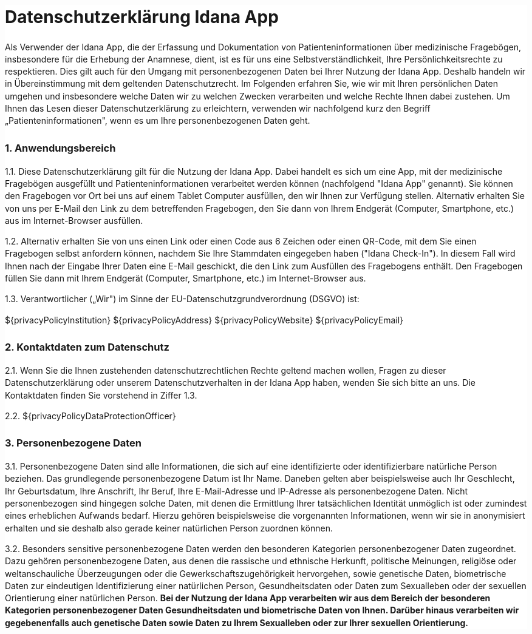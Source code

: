 # Datenschutzerklärung Idana App

Als Verwender der Idana App, die der Erfassung und Dokumentation von Patienteninformationen über medizinische Fragebögen, insbesondere für die Erhebung der Anamnese, dient, ist es für uns eine Selbstverständlichkeit, Ihre Persönlichkeitsrechte zu respektieren. Dies gilt auch für den Umgang mit personenbezogenen Daten bei Ihrer Nutzung der Idana App. Deshalb handeln wir in Übereinstimmung mit dem geltenden Datenschutzrecht. Im Folgenden erfahren Sie, wie wir mit Ihren persönlichen Daten umgehen und insbesondere welche Daten wir zu welchen Zwecken verarbeiten und welche Rechte Ihnen dabei zustehen. Um Ihnen das Lesen dieser Datenschutzerklärung zu erleichtern, verwenden wir nachfolgend kurz den Begriff „Patienteninformationen", wenn es um Ihre personenbezogenen Daten geht.

### 1. Anwendungsbereich

1.1. Diese Datenschutzerklärung gilt für die Nutzung der Idana App. Dabei handelt es sich um eine App, mit der medizinische Fragebögen ausgefüllt und Patienteninformationen verarbeitet werden können (nachfolgend \"Idana App\" genannt). Sie können den Fragebogen vor Ort bei uns auf einem Tablet Computer ausfüllen, den wir Ihnen zur Verfügung stellen. Alternativ erhalten Sie von uns per E-Mail den Link zu dem betreffenden Fragebogen, den Sie dann von Ihrem Endgerät (Computer, Smartphone, etc.) aus im Internet-Browser ausfüllen.

1.2.  Alternativ erhalten Sie von uns einen Link oder einen Code aus 6 Zeichen oder einen QR-Code, mit dem Sie einen Fragebogen selbst anfordern können, nachdem Sie Ihre Stammdaten eingegeben haben ("Idana Check-In"). In diesem Fall wird Ihnen nach der Eingabe Ihrer Daten eine E-Mail geschickt, die den Link zum Ausfüllen des Fragebogens enthält. Den Fragebogen füllen Sie dann mit Ihrem Endgerät (Computer, Smartphone, etc.) im Internet-Browser aus.

1.3.  Verantwortlicher („Wir") im Sinne der EU-Datenschutzgrundverordnung (DSGVO) ist:

${privacyPolicyInstitution}
${privacyPolicyAddress}
${privacyPolicyWebsite}
${privacyPolicyEmail}

### 2. Kontaktdaten zum Datenschutz

2.1.  Wenn Sie die Ihnen zustehenden datenschutzrechtlichen Rechte geltend machen wollen, Fragen zu dieser Datenschutzerklärung oder unserem Datenschutzverhalten in der Idana App haben, wenden Sie sich bitte an uns. Die Kontaktdaten finden Sie vorstehend in Ziffer 1.3.

2.2.  ${privacyPolicyDataProtectionOfficer}

### 3. Personenbezogene Daten

 3.1.  Personenbezogene Daten sind alle Informationen, die sich auf eine identifizierte oder identifizierbare natürliche Person beziehen. Das grundlegende personenbezogene Datum ist Ihr Name. Daneben gelten aber beispielsweise auch Ihr Geschlecht, Ihr Geburtsdatum, Ihre Anschrift, Ihr Beruf, Ihre E-Mail-Adresse und IP-Adresse als personenbezogene Daten. Nicht personenbezogen sind hingegen solche Daten, mit denen die Ermittlung Ihrer tatsächlichen Identität unmöglich ist oder zumindest eines erheblichen Aufwands bedarf. Hierzu gehören beispielsweise die vorgenannten Informationen, wenn wir sie in anonymisiert erhalten und sie deshalb also gerade keiner natürlichen Person zuordnen können.

 3.2.  Besonders sensitive personenbezogene Daten werden den besonderen Kategorien personenbezogener Daten zugeordnet. Dazu gehören personenbezogene Daten, aus denen die rassische und ethnische Herkunft, politische Meinungen, religiöse oder weltanschauliche Überzeugungen oder die Gewerkschaftszugehörigkeit hervorgehen, sowie genetische Daten, biometrische Daten zur eindeutigen Identifizierung einer natürlichen Person, Gesundheitsdaten oder Daten zum Sexualleben oder der sexuellen Orientierung einer natürlichen Person. **Bei der Nutzung der Idana App verarbeiten wir aus dem Bereich der besonderen Kategorien personenbezogener Daten Gesundheitsdaten und biometrische Daten von Ihnen. Darüber hinaus verarbeiten wir gegebenenfalls auch genetische Daten sowie Daten zu Ihrem Sexualleben oder zur Ihrer sexuellen Orientierung.**

